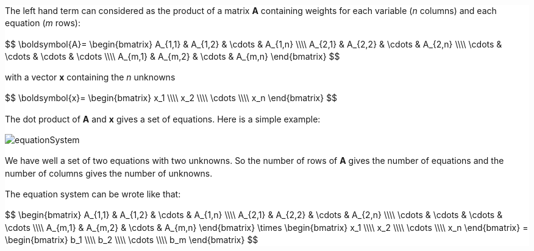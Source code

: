 The left hand term can considered as the product of a matrix $\boldsymbol{A}$ containing weights for each variable ($n$ columns) and each equation ($m$ rows):

<div>
$$
\boldsymbol{A}=
\begin{bmatrix}
    A_{1,1} & A_{1,2} & \cdots & A_{1,n} \\\\
    A_{2,1} & A_{2,2} & \cdots & A_{2,n} \\\\
    \cdots & \cdots & \cdots & \cdots \\\\
    A_{m,1} & A_{m,2} & \cdots & A_{m,n}
\end{bmatrix}
$$
</div>

with a vector $\boldsymbol{x}$ containing the $n$ unknowns

<div>
$$
\boldsymbol{x}=
\begin{bmatrix}
    x_1 \\\\
    x_2 \\\\
    \cdots \\\\
    x_n
\end{bmatrix}
$$
</div>

The dot product of $\boldsymbol{A}$ and $\boldsymbol{x}$ gives a set of equations. Here is a simple example:

<img src="../../assets/images/2.2/equationSystem.png" width="400" alt="equationSystem">

We have well a set of two equations with two unknowns. So the number of rows of $\boldsymbol{A}$ gives the number of equations and the number of columns gives the number of unknowns.

The equation system can be wrote like that:

<div>
$$
\begin{bmatrix}
    A_{1,1} & A_{1,2} & \cdots & A_{1,n} \\\\
    A_{2,1} & A_{2,2} & \cdots & A_{2,n} \\\\
    \cdots & \cdots & \cdots & \cdots \\\\
    A_{m,1} & A_{m,2} & \cdots & A_{m,n}
\end{bmatrix}
\times
\begin{bmatrix}
    x_1 \\\\
    x_2 \\\\
    \cdots \\\\
    x_n
\end{bmatrix}
=
\begin{bmatrix}
    b_1 \\\\
    b_2 \\\\
    \cdots \\\\
    b_m
\end{bmatrix}
$$
</div>
